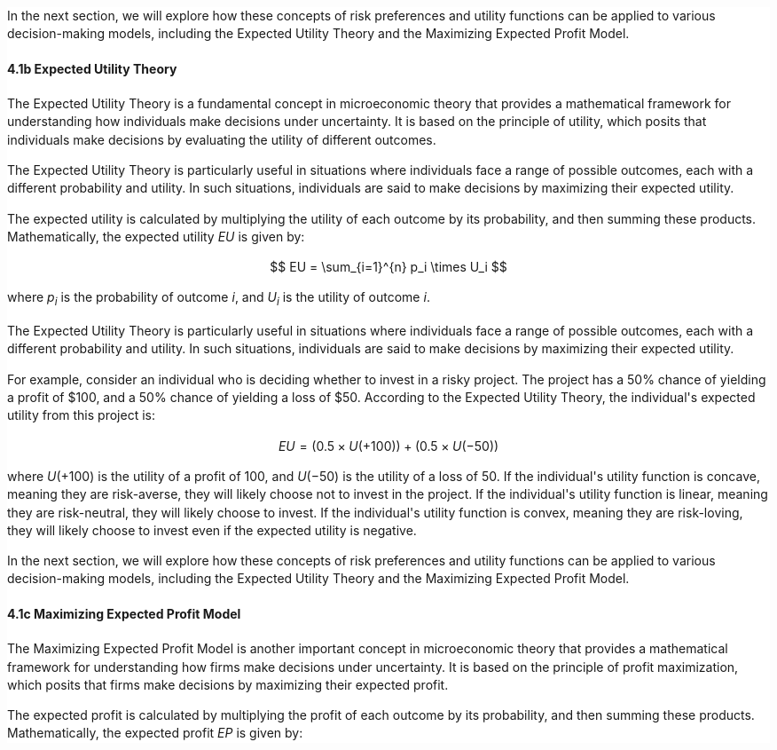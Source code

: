 In the next section, we will explore how these concepts of risk preferences and utility functions can be applied to various decision-making models, including the Expected Utility Theory and the Maximizing Expected Profit Model.

#### 4.1b Expected Utility Theory

The Expected Utility Theory is a fundamental concept in microeconomic theory that provides a mathematical framework for understanding how individuals make decisions under uncertainty. It is based on the principle of utility, which posits that individuals make decisions by evaluating the utility of different outcomes.

The Expected Utility Theory is particularly useful in situations where individuals face a range of possible outcomes, each with a different probability and utility. In such situations, individuals are said to make decisions by maximizing their expected utility.

The expected utility is calculated by multiplying the utility of each outcome by its probability, and then summing these products. Mathematically, the expected utility $EU$ is given by:

$$
EU = \sum_{i=1}^{n} p_i \times U_i
$$

where $p_i$ is the probability of outcome $i$, and $U_i$ is the utility of outcome $i$.

The Expected Utility Theory is particularly useful in situations where individuals face a range of possible outcomes, each with a different probability and utility. In such situations, individuals are said to make decisions by maximizing their expected utility.

For example, consider an individual who is deciding whether to invest in a risky project. The project has a 50% chance of yielding a profit of $100, and a 50% chance of yielding a loss of $50. According to the Expected Utility Theory, the individual's expected utility from this project is:

$$
EU = (0.5 \times U(+100)) + (0.5 \times U(-50))
$$

where $U(+100)$ is the utility of a profit of $100$, and $U(-50)$ is the utility of a loss of $50$. If the individual's utility function is concave, meaning they are risk-averse, they will likely choose not to invest in the project. If the individual's utility function is linear, meaning they are risk-neutral, they will likely choose to invest. If the individual's utility function is convex, meaning they are risk-loving, they will likely choose to invest even if the expected utility is negative.

In the next section, we will explore how these concepts of risk preferences and utility functions can be applied to various decision-making models, including the Expected Utility Theory and the Maximizing Expected Profit Model.

#### 4.1c Maximizing Expected Profit Model

The Maximizing Expected Profit Model is another important concept in microeconomic theory that provides a mathematical framework for understanding how firms make decisions under uncertainty. It is based on the principle of profit maximization, which posits that firms make decisions by maximizing their expected profit.

The expected profit is calculated by multiplying the profit of each outcome by its probability, and then summing these products. Mathematically, the expected profit $EP$ is given by:
